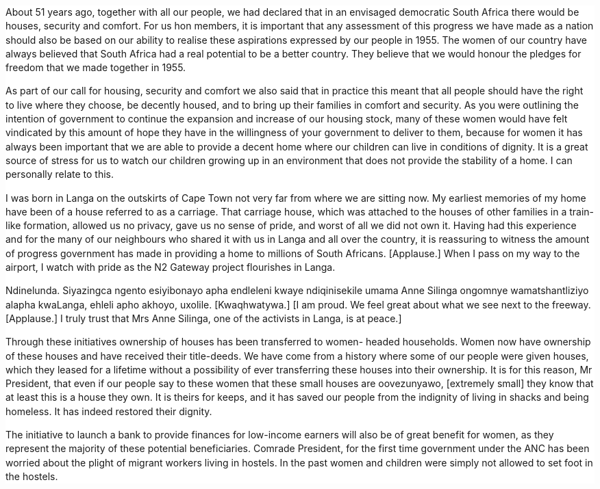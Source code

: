 About 51 years ago, together with all our people, we had declared that in
an envisaged democratic South Africa there would be houses, security and
comfort. For us hon members, it is important that any assessment of this
progress we have made as a nation should also be based on our ability to
realise these aspirations expressed by our people in 1955. The women of our
country have always believed that South Africa had a real potential to be a
better country. They believe that we would honour the pledges for freedom
that we made together in 1955.

As part of our call for housing, security and comfort we also said that in
practice this meant that all people should have the right to live where
they choose, be decently housed, and to bring up their families in comfort
and security. As you were outlining the intention of government to continue
the expansion and increase of our housing stock, many of these women would
have felt vindicated by this amount of hope they have in the willingness of
your government to deliver to them, because for women it has always been
important that we are able to provide a decent home where our children can
live in conditions of dignity. It is a great source of stress for us to
watch our children growing up in an environment that does not provide the
stability of a home. I can personally relate to this.

I was born in Langa on the outskirts of Cape Town not very far from where
we are sitting now. My earliest memories of my home have been of a house
referred to as a carriage. That carriage house, which was attached to the
houses of other families in a train-like formation, allowed us no privacy,
gave us no sense of pride, and worst of all we did not own it. Having had
this experience and for the many of our neighbours who shared it with us in
Langa and all over the country, it is reassuring to witness the amount of
progress government has made in providing a home to millions of South
Africans. [Applause.] When I pass on my way to the airport, I watch with
pride as the N2 Gateway project flourishes in Langa.

Ndinelunda. Siyazingca ngento esiyibonayo apha endleleni kwaye
ndiqinisekile umama Anne Silinga ongomnye wamatshantliziyo alapha kwaLanga,
ehleli apho akhoyo, uxolile. [Kwaqhwatywa.]
[I am proud. We feel great about what we see next to the freeway.
[Applause.] I truly trust that Mrs Anne Silinga, one of the activists in
Langa, is at peace.]

Through these initiatives ownership of houses has been transferred to women-
headed households. Women now have ownership of these houses and have
received their title-deeds. We have come from a history where some of our
people were given houses, which they leased for a lifetime without a
possibility of ever transferring these houses into their ownership. It is
for this reason, Mr President, that even if our people say to these women
that these small houses are oovezunyawo, [extremely small] they know that
at least this is a house they own. It is theirs for keeps, and it has saved
our people from the indignity of living in shacks and being homeless. It
has indeed restored their dignity.

The initiative to launch a bank to provide finances for low-income earners
will also be of great benefit for women, as they represent the majority of
these potential beneficiaries. Comrade President, for the first time
government under the ANC has been worried about the plight of migrant
workers living in hostels. In the past women and children were simply not
allowed to set foot in the hostels.
